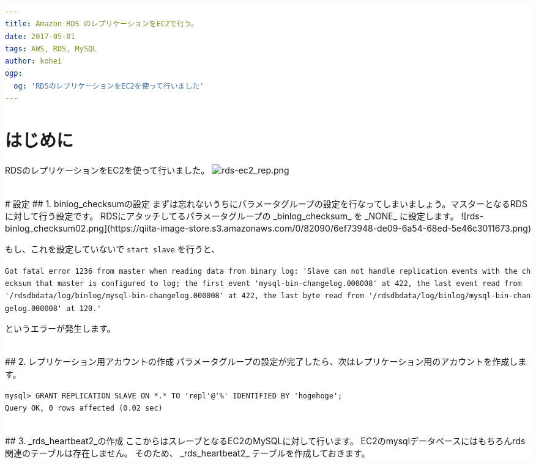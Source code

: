 ```yaml
---
title: Amazon RDS のレプリケーションをEC2で行う。
date: 2017-05-01
tags: AWS, RDS, MySQL
author: kohei
ogp:
  og: 'RDSのレプリケーションをEC2を使って行いました'
---
```


# はじめに
RDSのレプリケーションをEC2を使って行いました。
![rds-ec2_rep.png](https://qiita-image-store.s3.amazonaws.com/0/82090/dff5d22e-527d-0622-5bff-a8862b41aa0e.png)


<br>
# 設定
## 1. binlog_checksumの設定
まずは忘れないうちにパラメータグループの設定を行なってしまいましょう。マスターとなるRDSに対して行う設定です。
RDSにアタッチしてるパラメータグループの _binlog_checksum_ を _NONE_ に設定します。
![rds-binlog_checksum02.png](https://qiita-image-store.s3.amazonaws.com/0/82090/6ef73948-de09-6a54-68ed-5e46c3011673.png)

もし、これを設定していないで `start slave` を行うと、

```text:error
Got fatal error 1236 from master when reading data from binary log: 'Slave can not handle replication events with the checksum that master is configured to log; the first event 'mysql-bin-changelog.000008' at 422, the last event read from '/rdsdbdata/log/binlog/mysql-bin-changelog.000008' at 422, the last byte read from '/rdsdbdata/log/binlog/mysql-bin-changelog.000008' at 120.'
```
というエラーが発生します。


<br>
## 2. レプリケーション用アカウントの作成
パラメータグループの設定が完了したら、次はレプリケーション用のアカウントを作成します。

```mysql:アカウント作成
mysql> GRANT REPLICATION SLAVE ON *.* TO 'repl'@'%' IDENTIFIED BY 'hogehoge';
Query OK, 0 rows affected (0.02 sec)
```


<br>
## 3. _rds_heartbeat2_の作成
ここからはスレーブとなるEC2のMySQLに対して行います。
EC2のmysqlデータベースにはもちろんrds関連のテーブルは存在しません。
そのため、 _rds_heartbeat2_ テーブルを作成しておきます。
